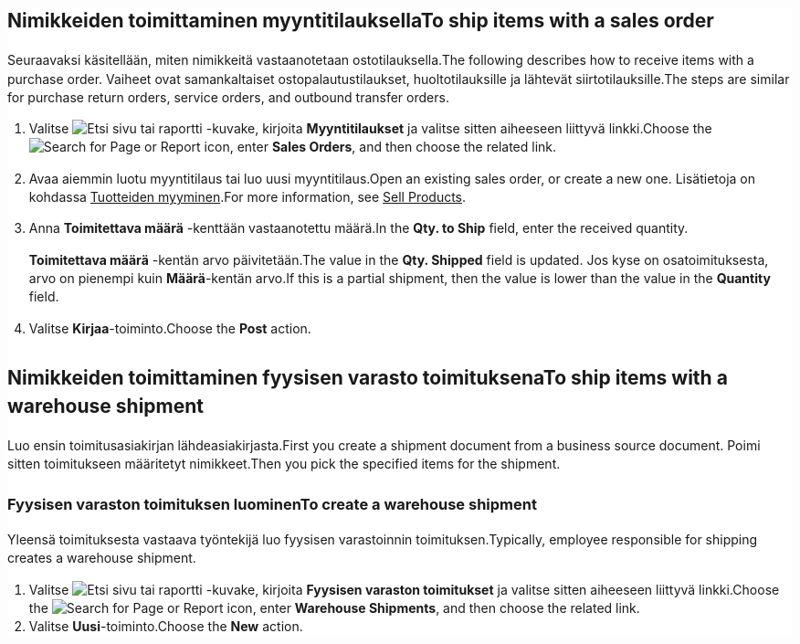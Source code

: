 ## <a name="to-ship-items-with-a-sales-order"></a><span data-ttu-id="57114-109">Nimikkeiden toimittaminen myyntitilauksella</span><span class="sxs-lookup"><span data-stu-id="57114-109">To ship items with a sales order</span></span>
<span data-ttu-id="57114-110">Seuraavaksi käsitellään, miten nimikkeitä vastaanotetaan ostotilauksella.</span><span class="sxs-lookup"><span data-stu-id="57114-110">The following describes how to receive items with a purchase order.</span></span> <span data-ttu-id="57114-111">Vaiheet ovat samankaltaiset ostopalautustilaukset, huoltotilauksille ja lähtevät siirtotilauksille.</span><span class="sxs-lookup"><span data-stu-id="57114-111">The steps are similar for purchase return orders, service orders, and outbound transfer orders.</span></span>  
1. <span data-ttu-id="57114-112">Valitse ![Etsi sivu tai raportti](media/ui-search/search_small.png "Etsi sivu tai raportti -kuvake") -kuvake, kirjoita **Myyntitilaukset** ja valitse sitten aiheeseen liittyvä linkki.</span><span class="sxs-lookup"><span data-stu-id="57114-112">Choose the ![Search for Page or Report](media/ui-search/search_small.png "Search for Page or Report icon") icon, enter **Sales Orders**, and then choose the related link.</span></span>
2. <span data-ttu-id="57114-113">Avaa aiemmin luotu myyntitilaus tai luo uusi myyntitilaus.</span><span class="sxs-lookup"><span data-stu-id="57114-113">Open an existing sales order, or create a new one.</span></span> <span data-ttu-id="57114-114">Lisätietoja on kohdassa [Tuotteiden myyminen](sales-how-sell-products.md).</span><span class="sxs-lookup"><span data-stu-id="57114-114">For more information, see [Sell Products](sales-how-sell-products.md).</span></span>
3. <span data-ttu-id="57114-115">Anna **Toimitettava määrä** -kenttään vastaanotettu määrä.</span><span class="sxs-lookup"><span data-stu-id="57114-115">In the **Qty. to Ship** field, enter the received quantity.</span></span>

    <span data-ttu-id="57114-116">**Toimitettava määrä** -kentän arvo päivitetään.</span><span class="sxs-lookup"><span data-stu-id="57114-116">The value in the **Qty. Shipped** field is updated.</span></span> <span data-ttu-id="57114-117">Jos kyse on osatoimituksesta, arvo on pienempi kuin **Määrä**-kentän arvo.</span><span class="sxs-lookup"><span data-stu-id="57114-117">If this is a partial shipment, then the value is lower than the value in the **Quantity** field.</span></span>
4. <span data-ttu-id="57114-118">Valitse **Kirjaa**-toiminto.</span><span class="sxs-lookup"><span data-stu-id="57114-118">Choose the **Post** action.</span></span>

## <a name="to-ship-items-with-a-warehouse-shipment"></a><span data-ttu-id="57114-119">Nimikkeiden toimittaminen fyysisen varasto toimituksena</span><span class="sxs-lookup"><span data-stu-id="57114-119">To ship items with a warehouse shipment</span></span>
<span data-ttu-id="57114-120">Luo ensin toimitusasiakirjan lähdeasiakirjasta.</span><span class="sxs-lookup"><span data-stu-id="57114-120">First you create a shipment document from a business source document.</span></span> <span data-ttu-id="57114-121">Poimi sitten toimitukseen määritetyt nimikkeet.</span><span class="sxs-lookup"><span data-stu-id="57114-121">Then you pick the specified items for the shipment.</span></span>

### <a name="to-create-a-warehouse-shipment"></a><span data-ttu-id="57114-122">Fyysisen varaston toimituksen luominen</span><span class="sxs-lookup"><span data-stu-id="57114-122">To create a warehouse shipment</span></span>
<span data-ttu-id="57114-123">Yleensä toimituksesta vastaava työntekijä luo fyysisen varastoinnin toimituksen.</span><span class="sxs-lookup"><span data-stu-id="57114-123">Typically, employee responsible for shipping creates a warehouse shipment.</span></span>
1.  <span data-ttu-id="57114-124">Valitse ![Etsi sivu tai raportti](media/ui-search/search_small.png "Etsi sivu tai raportti -kuvake") -kuvake, kirjoita **Fyysisen varaston toimitukset** ja valitse sitten aiheeseen liittyvä linkki.</span><span class="sxs-lookup"><span data-stu-id="57114-124">Choose the ![Search for Page or Report](media/ui-search/search_small.png "Search for Page or Report icon") icon, enter **Warehouse Shipments**, and then choose the related link.</span></span>  
2.  <span data-ttu-id="57114-125">Valitse **Uusi**-toiminto.</span><span class="sxs-lookup"><span data-stu-id="57114-125">Choose the **New** action.</span></span>  
